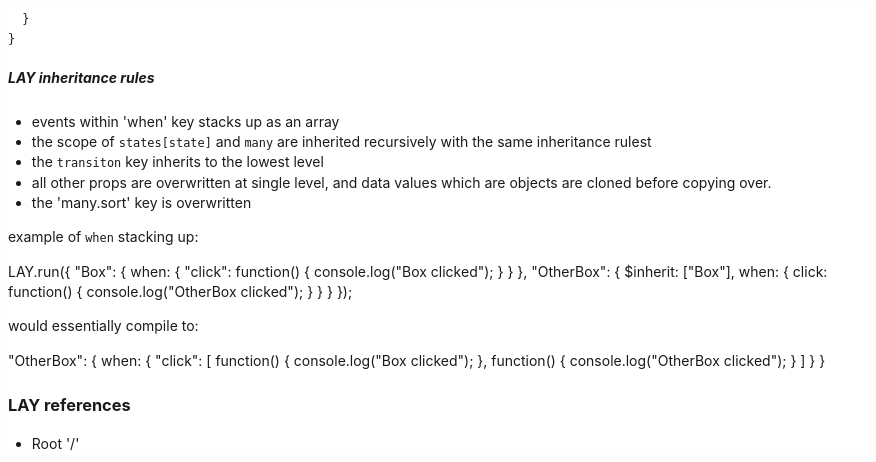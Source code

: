       }
    }


##### LAY inheritance rules

- events within 'when' key stacks up as an array
- the scope of `states[state]` and `many` are inherited recursively with the same inheritance rulest
- the `transiton` key inherits to the lowest level
- all other props are overwritten at single level, and data values which are objects are cloned before copying over.
- the 'many.sort' key is overwritten

example of `when` stacking up:

  LAY.run({
    "Box": {
      when: {
        "click": function() {
          console.log("Box clicked");
        }
      }
    },
    "OtherBox": {
      $inherit: ["Box"],
      when: {
        click: function() {
          console.log("OtherBox clicked");
        }
      }
    }
  });

would essentially compile to:

  "OtherBox": {
    when: {
      "click": [
        function() {
          console.log("Box clicked");
        },
        function() {
          console.log("OtherBox clicked");
        }
      ]
    }
  }



### LAY references

  - Root
    '/'
